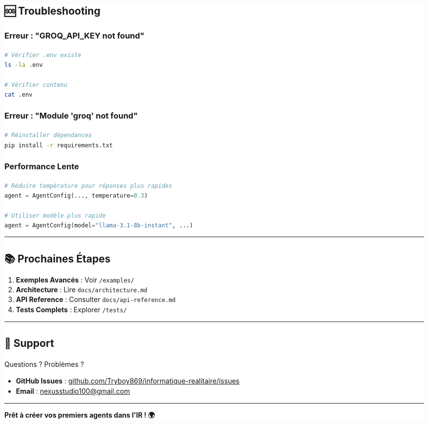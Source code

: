 
## 🆘 Troubleshooting

### Erreur : "GROQ_API_KEY not found"

```bash
# Vérifier .env existe
ls -la .env

# Vérifier contenu
cat .env
```

### Erreur : "Module 'groq' not found"

```bash
# Réinstaller dépendances
pip install -r requirements.txt
```

### Performance Lente

```python
# Réduire température pour réponses plus rapides
agent = AgentConfig(..., temperature=0.3)

# Utiliser modèle plus rapide
agent = AgentConfig(model="llama-3.1-8b-instant", ...)
```

---

## 📚 Prochaines Étapes

1. **Exemples Avancés** : Voir `/examples/`
2. **Architecture** : Lire `docs/architecture.md`
3. **API Reference** : Consulter `docs/api-reference.md`
4. **Tests Complets** : Explorer `/tests/`

---

## 💬 Support

Questions ? Problèmes ?

- **GitHub Issues** : [github.com/Tryboy869/informatique-realitaire/issues](https://github.com/Tryboy869/informatique-realitaire/issues)
- **Email** : nexusstudio100@gmail.com

---

**Prêt à créer vos premiers agents dans l'IR ! 🌍**